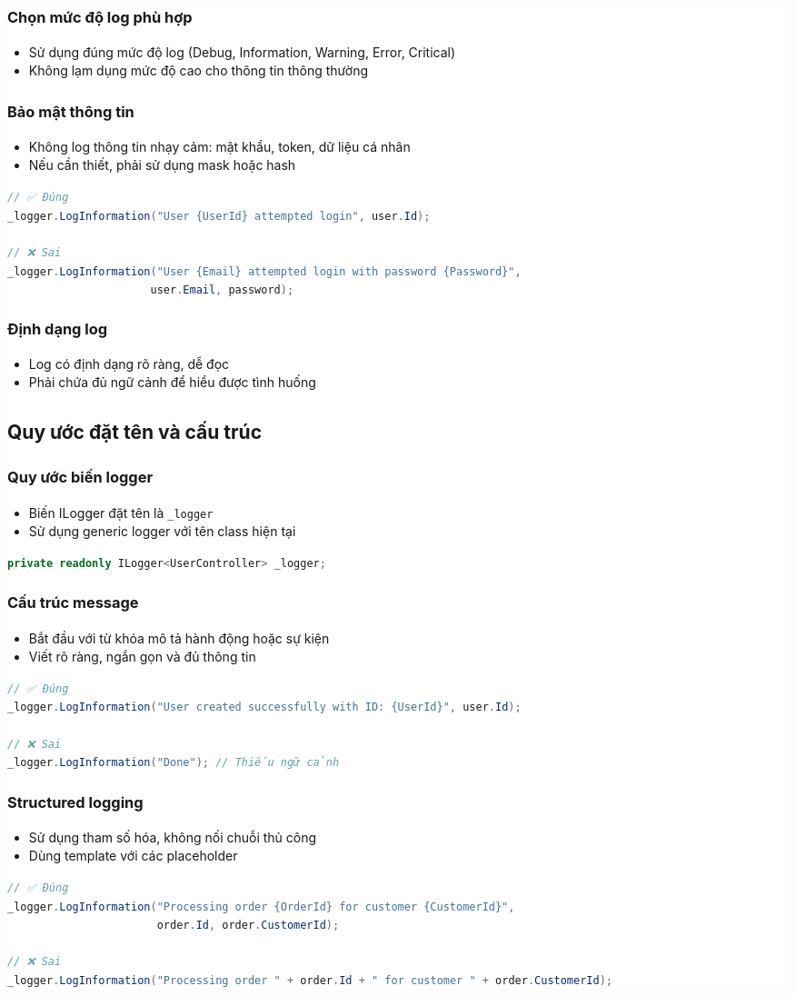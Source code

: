 ### Chọn mức độ log phù hợp
- Sử dụng đúng mức độ log (Debug, Information, Warning, Error, Critical)
- Không lạm dụng mức độ cao cho thông tin thông thường

### Bảo mật thông tin
- Không log thông tin nhạy cảm: mật khẩu, token, dữ liệu cá nhân
- Nếu cần thiết, phải sử dụng mask hoặc hash

```csharp
// ✅ Đúng
_logger.LogInformation("User {UserId} attempted login", user.Id);

// ❌ Sai
_logger.LogInformation("User {Email} attempted login with password {Password}", 
                      user.Email, password);
```

### Định dạng log
- Log có định dạng rõ ràng, dễ đọc
- Phải chứa đủ ngữ cảnh để hiểu được tình huống

## Quy ước đặt tên và cấu trúc

### Quy ước biến logger
- Biến ILogger đặt tên là `_logger`
- Sử dụng generic logger với tên class hiện tại

```csharp
private readonly ILogger<UserController> _logger;
```

### Cấu trúc message
- Bắt đầu với từ khóa mô tả hành động hoặc sự kiện
- Viết rõ ràng, ngắn gọn và đủ thông tin

```csharp
// ✅ Đúng
_logger.LogInformation("User created successfully with ID: {UserId}", user.Id);

// ❌ Sai
_logger.LogInformation("Done"); // Thiếu ngữ cảnh
```

### Structured logging
- Sử dụng tham số hóa, không nối chuỗi thủ công
- Dùng template với các placeholder

```csharp
// ✅ Đúng
_logger.LogInformation("Processing order {OrderId} for customer {CustomerId}", 
                       order.Id, order.CustomerId);

// ❌ Sai
_logger.LogInformation("Processing order " + order.Id + " for customer " + order.CustomerId);
```
